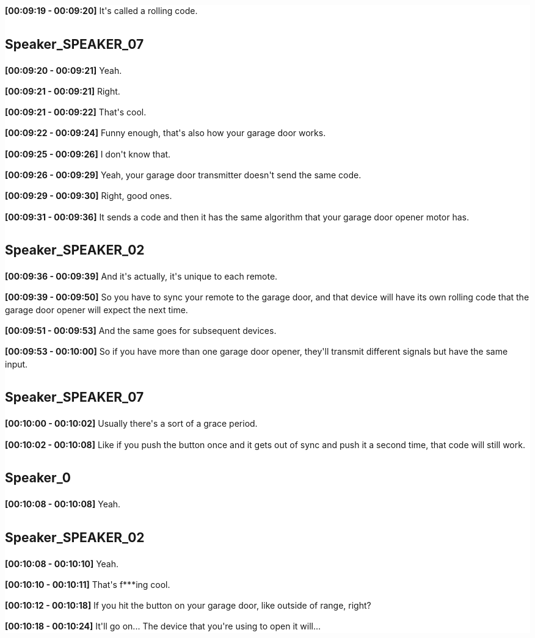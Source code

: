 **[00:09:19 - 00:09:20]** It's called a rolling code.


## Speaker_SPEAKER_07

**[00:09:20 - 00:09:21]** Yeah.

**[00:09:21 - 00:09:21]** Right.

**[00:09:21 - 00:09:22]** That's cool.

**[00:09:22 - 00:09:24]** Funny enough, that's also how your garage door works.

**[00:09:25 - 00:09:26]** I don't know that.

**[00:09:26 - 00:09:29]** Yeah, your garage door transmitter doesn't send the same code.

**[00:09:29 - 00:09:30]** Right, good ones.

**[00:09:31 - 00:09:36]** It sends a code and then it has the same algorithm that your garage door opener motor has.


## Speaker_SPEAKER_02

**[00:09:36 - 00:09:39]** And it's actually, it's unique to each remote.

**[00:09:39 - 00:09:50]** So you have to sync your remote to the garage door, and that device will have its own rolling code that the garage door opener will expect the next time.

**[00:09:51 - 00:09:53]** And the same goes for subsequent devices.

**[00:09:53 - 00:10:00]** So if you have more than one garage door opener, they'll transmit different signals but have the same input.


## Speaker_SPEAKER_07

**[00:10:00 - 00:10:02]** Usually there's a sort of a grace period.

**[00:10:02 - 00:10:08]** Like if you push the button once and it gets out of sync and push it a second time, that code will still work.


## Speaker_0

**[00:10:08 - 00:10:08]** Yeah.


## Speaker_SPEAKER_02

**[00:10:08 - 00:10:10]** Yeah.

**[00:10:10 - 00:10:11]** That's f***ing cool.

**[00:10:12 - 00:10:18]** If you hit the button on your garage door, like outside of range, right?

**[00:10:18 - 00:10:24]** It'll go on... The device that you're using to open it will...
